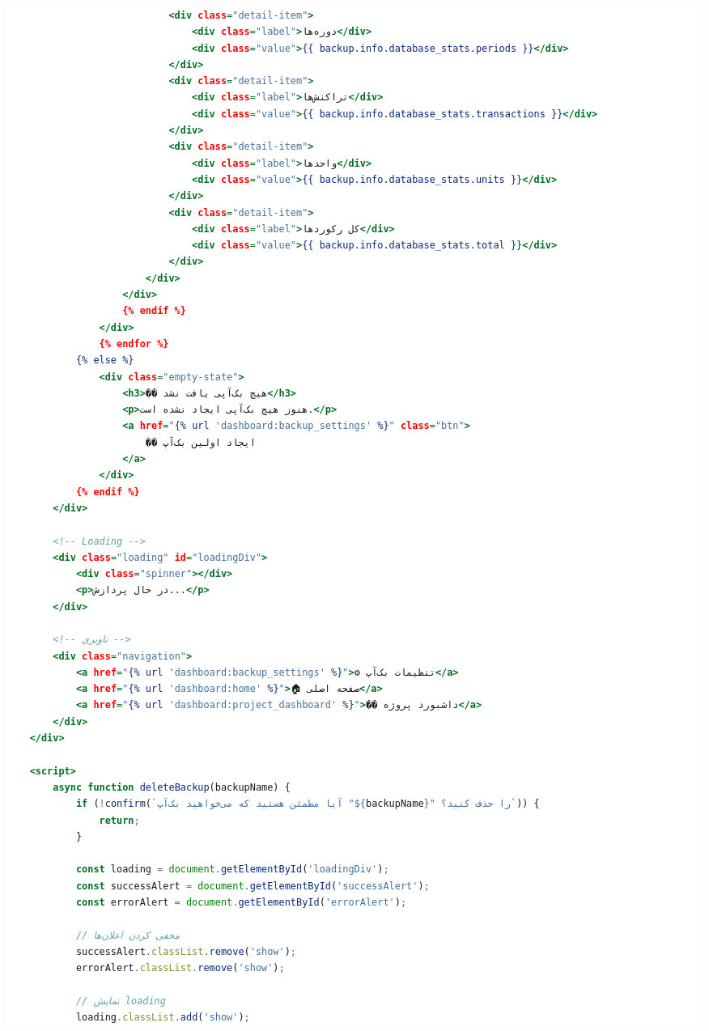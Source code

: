 ```html:templates/dashboard/backup_list.html
                            <div class="detail-item">
                                <div class="label">دوره‌ها</div>
                                <div class="value">{{ backup.info.database_stats.periods }}</div>
                            </div>
                            <div class="detail-item">
                                <div class="label">تراکنش‌ها</div>
                                <div class="value">{{ backup.info.database_stats.transactions }}</div>
                            </div>
                            <div class="detail-item">
                                <div class="label">واحدها</div>
                                <div class="value">{{ backup.info.database_stats.units }}</div>
                            </div>
                            <div class="detail-item">
                                <div class="label">کل رکوردها</div>
                                <div class="value">{{ backup.info.database_stats.total }}</div>
                            </div>
                        </div>
                    </div>
                    {% endif %}
                </div>
                {% endfor %}
            {% else %}
                <div class="empty-state">
                    <h3>�� هیچ بک‌آپی یافت نشد</h3>
                    <p>هنوز هیچ بک‌آپی ایجاد نشده است.</p>
                    <a href="{% url 'dashboard:backup_settings' %}" class="btn">
                        �� ایجاد اولین بک‌آپ
                    </a>
                </div>
            {% endif %}
        </div>

        <!-- Loading -->
        <div class="loading" id="loadingDiv">
            <div class="spinner"></div>
            <p>در حال پردازش...</p>
        </div>

        <!-- ناوبری -->
        <div class="navigation">
            <a href="{% url 'dashboard:backup_settings' %}">⚙️ تنظیمات بک‌آپ</a>
            <a href="{% url 'dashboard:home' %}">🏠 صفحه اصلی</a>
            <a href="{% url 'dashboard:project_dashboard' %}">�� داشبورد پروژه</a>
        </div>
    </div>

    <script>
        async function deleteBackup(backupName) {
            if (!confirm(`آیا مطمئن هستید که می‌خواهید بک‌آپ "${backupName}" را حذف کنید؟`)) {
                return;
            }

            const loading = document.getElementById('loadingDiv');
            const successAlert = document.getElementById('successAlert');
            const errorAlert = document.getElementById('errorAlert');
            
            // مخفی کردن اعلان‌ها
            successAlert.classList.remove('show');
            errorAlert.classList.remove('show');
            
            // نمایش loading
            loading.classList.add('show');
```